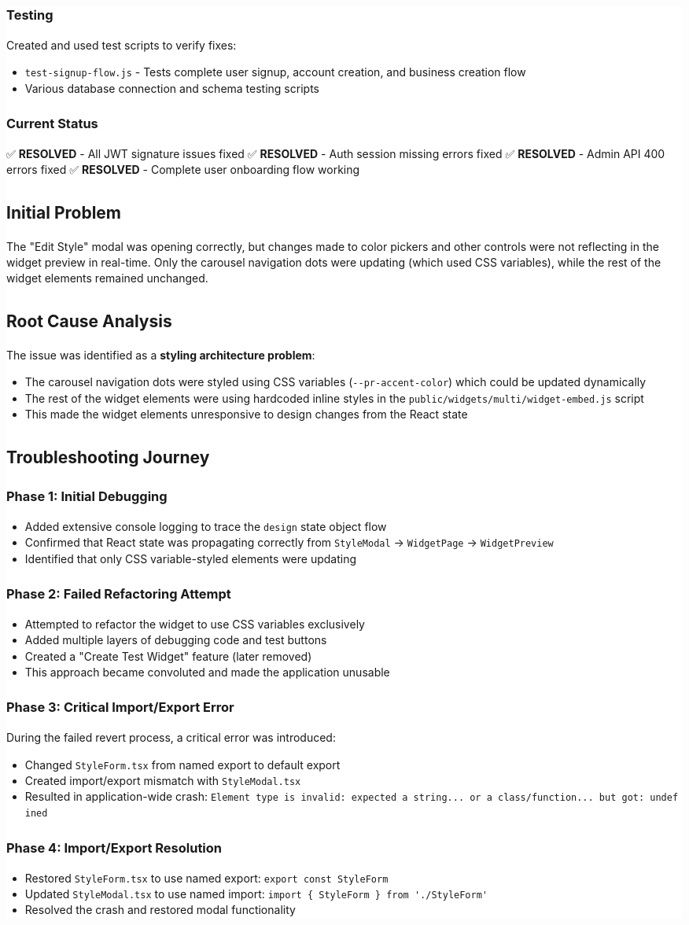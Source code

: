### Testing
Created and used test scripts to verify fixes:
- `test-signup-flow.js` - Tests complete user signup, account creation, and business creation flow
- Various database connection and schema testing scripts

### Current Status
✅ **RESOLVED** - All JWT signature issues fixed
✅ **RESOLVED** - Auth session missing errors fixed
✅ **RESOLVED** - Admin API 400 errors fixed
✅ **RESOLVED** - Complete user onboarding flow working

## Initial Problem
The "Edit Style" modal was opening correctly, but changes made to color pickers and other controls were not reflecting in the widget preview in real-time. Only the carousel navigation dots were updating (which used CSS variables), while the rest of the widget elements remained unchanged.

## Root Cause Analysis
The issue was identified as a **styling architecture problem**:
- The carousel navigation dots were styled using CSS variables (`--pr-accent-color`) which could be updated dynamically
- The rest of the widget elements were using hardcoded inline styles in the `public/widgets/multi/widget-embed.js` script
- This made the widget elements unresponsive to design changes from the React state

## Troubleshooting Journey

### Phase 1: Initial Debugging
- Added extensive console logging to trace the `design` state object flow
- Confirmed that React state was propagating correctly from `StyleModal` → `WidgetPage` → `WidgetPreview`
- Identified that only CSS variable-styled elements were updating

### Phase 2: Failed Refactoring Attempt
- Attempted to refactor the widget to use CSS variables exclusively
- Added multiple layers of debugging code and test buttons
- Created a "Create Test Widget" feature (later removed)
- This approach became convoluted and made the application unusable

### Phase 3: Critical Import/Export Error
During the failed revert process, a critical error was introduced:
- Changed `StyleForm.tsx` from named export to default export
- Created import/export mismatch with `StyleModal.tsx`
- Resulted in application-wide crash: `Element type is invalid: expected a string... or a class/function... but got: undefined`

### Phase 4: Import/Export Resolution
- Restored `StyleForm.tsx` to use named export: `export const StyleForm`
- Updated `StyleModal.tsx` to use named import: `import { StyleForm } from './StyleForm'`
- Resolved the crash and restored modal functionality
